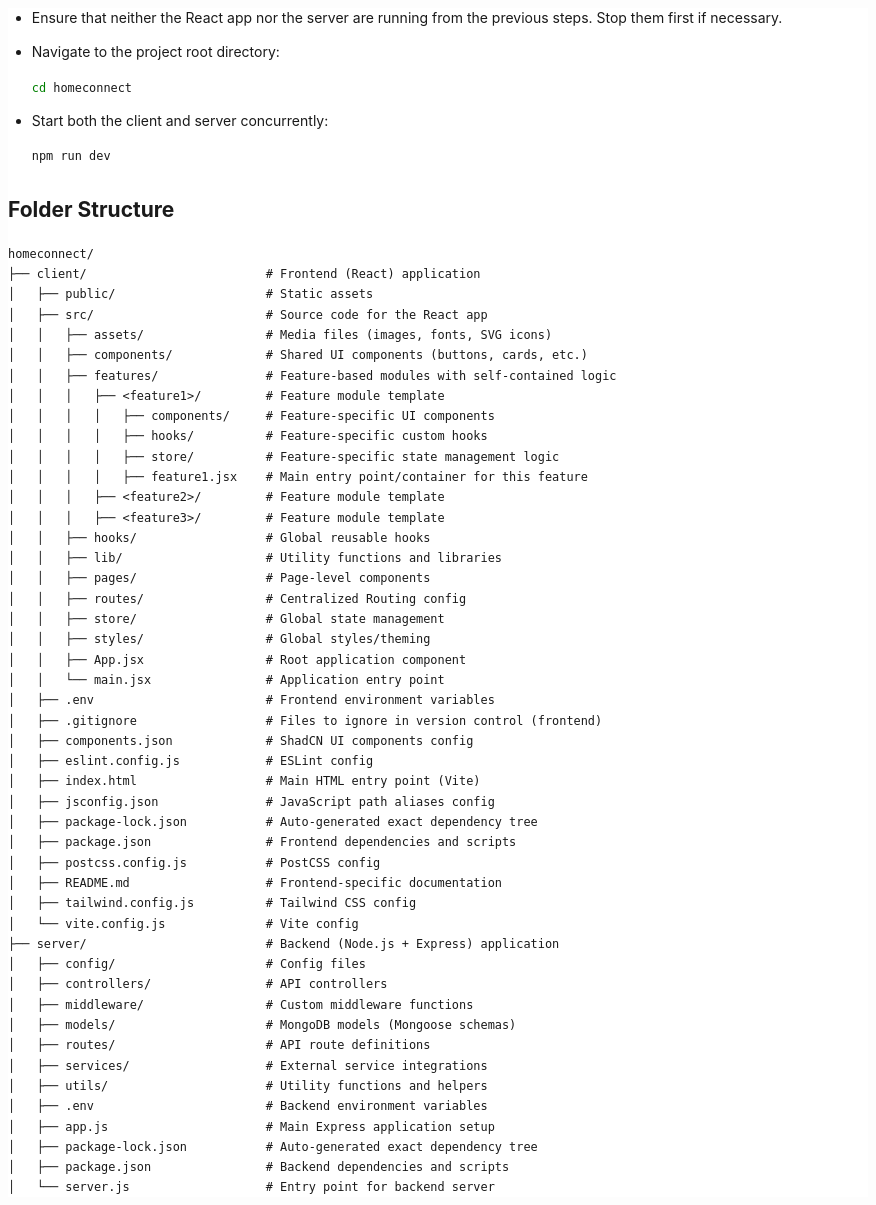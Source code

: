    - Ensure that neither the React app nor the server are running from the previous steps. Stop them first if necessary.

   - Navigate to the project root directory:

     ```bash
     cd homeconnect
     ```

   - Start both the client and server concurrently:

     ```bash
     npm run dev
     ```

## Folder Structure

```
homeconnect/
├── client/                         # Frontend (React) application
│   ├── public/                     # Static assets
│   ├── src/                        # Source code for the React app
│   │   ├── assets/                 # Media files (images, fonts, SVG icons)
│   │   ├── components/             # Shared UI components (buttons, cards, etc.)
│   │   ├── features/               # Feature-based modules with self-contained logic
│   │   │   ├── <feature1>/         # Feature module template
│   │   │   │   ├── components/     # Feature-specific UI components
│   │   │   │   ├── hooks/          # Feature-specific custom hooks
│   │   │   │   ├── store/          # Feature-specific state management logic
│   │   │   │   ├── feature1.jsx    # Main entry point/container for this feature
│   │   │   ├── <feature2>/         # Feature module template
│   │   │   ├── <feature3>/         # Feature module template
│   │   ├── hooks/                  # Global reusable hooks
│   │   ├── lib/                    # Utility functions and libraries
│   │   ├── pages/                  # Page-level components
│   │   ├── routes/                 # Centralized Routing config
│   │   ├── store/                  # Global state management
│   │   ├── styles/                 # Global styles/theming
│   │   ├── App.jsx                 # Root application component
│   │   └── main.jsx                # Application entry point
│   ├── .env                        # Frontend environment variables
│   ├── .gitignore                  # Files to ignore in version control (frontend)
│   ├── components.json             # ShadCN UI components config
│   ├── eslint.config.js            # ESLint config
│   ├── index.html                  # Main HTML entry point (Vite)
│   ├── jsconfig.json               # JavaScript path aliases config
│   ├── package-lock.json           # Auto-generated exact dependency tree
│   ├── package.json                # Frontend dependencies and scripts
│   ├── postcss.config.js           # PostCSS config
│   ├── README.md                   # Frontend-specific documentation
│   ├── tailwind.config.js          # Tailwind CSS config
│   └── vite.config.js              # Vite config
├── server/                         # Backend (Node.js + Express) application
│   ├── config/                     # Config files
│   ├── controllers/                # API controllers
│   ├── middleware/                 # Custom middleware functions
│   ├── models/                     # MongoDB models (Mongoose schemas)
│   ├── routes/                     # API route definitions
│   ├── services/                   # External service integrations
│   ├── utils/                      # Utility functions and helpers
│   ├── .env                        # Backend environment variables
│   ├── app.js                      # Main Express application setup
│   ├── package-lock.json           # Auto-generated exact dependency tree
│   ├── package.json                # Backend dependencies and scripts
│   └── server.js                   # Entry point for backend server
```